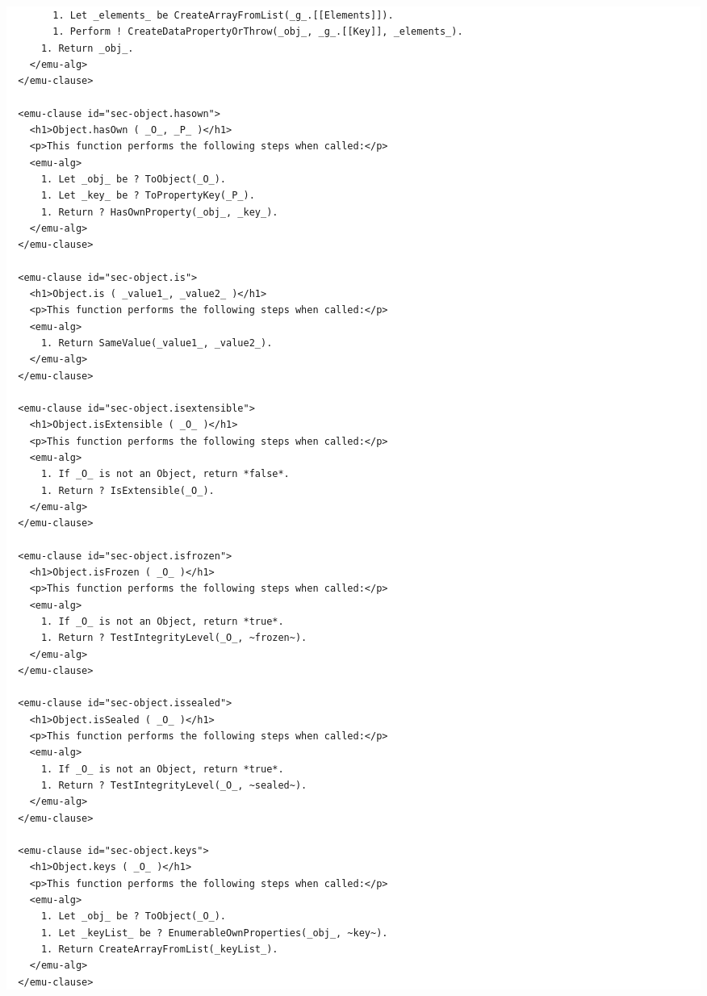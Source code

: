             1. Let _elements_ be CreateArrayFromList(_g_.[[Elements]]).
            1. Perform ! CreateDataPropertyOrThrow(_obj_, _g_.[[Key]], _elements_).
          1. Return _obj_.
        </emu-alg>
      </emu-clause>

      <emu-clause id="sec-object.hasown">
        <h1>Object.hasOwn ( _O_, _P_ )</h1>
        <p>This function performs the following steps when called:</p>
        <emu-alg>
          1. Let _obj_ be ? ToObject(_O_).
          1. Let _key_ be ? ToPropertyKey(_P_).
          1. Return ? HasOwnProperty(_obj_, _key_).
        </emu-alg>
      </emu-clause>

      <emu-clause id="sec-object.is">
        <h1>Object.is ( _value1_, _value2_ )</h1>
        <p>This function performs the following steps when called:</p>
        <emu-alg>
          1. Return SameValue(_value1_, _value2_).
        </emu-alg>
      </emu-clause>

      <emu-clause id="sec-object.isextensible">
        <h1>Object.isExtensible ( _O_ )</h1>
        <p>This function performs the following steps when called:</p>
        <emu-alg>
          1. If _O_ is not an Object, return *false*.
          1. Return ? IsExtensible(_O_).
        </emu-alg>
      </emu-clause>

      <emu-clause id="sec-object.isfrozen">
        <h1>Object.isFrozen ( _O_ )</h1>
        <p>This function performs the following steps when called:</p>
        <emu-alg>
          1. If _O_ is not an Object, return *true*.
          1. Return ? TestIntegrityLevel(_O_, ~frozen~).
        </emu-alg>
      </emu-clause>

      <emu-clause id="sec-object.issealed">
        <h1>Object.isSealed ( _O_ )</h1>
        <p>This function performs the following steps when called:</p>
        <emu-alg>
          1. If _O_ is not an Object, return *true*.
          1. Return ? TestIntegrityLevel(_O_, ~sealed~).
        </emu-alg>
      </emu-clause>

      <emu-clause id="sec-object.keys">
        <h1>Object.keys ( _O_ )</h1>
        <p>This function performs the following steps when called:</p>
        <emu-alg>
          1. Let _obj_ be ? ToObject(_O_).
          1. Let _keyList_ be ? EnumerableOwnProperties(_obj_, ~key~).
          1. Return CreateArrayFromList(_keyList_).
        </emu-alg>
      </emu-clause>
